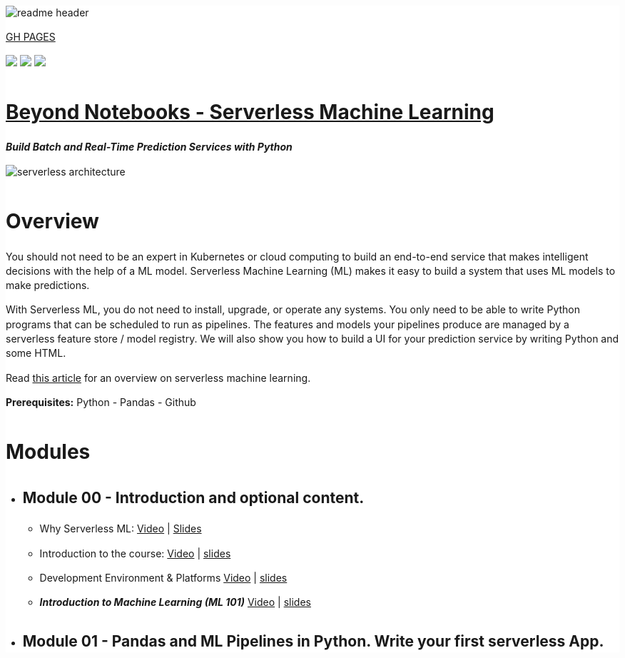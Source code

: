 ![readme header](/assets//images/card_horizontal.jpg)

<a href=" https://kyusungpark.github.io/serverless-ml-course/">GH PAGES</a>

<a href="https://join.slack.com/t/featurestoreorg/shared_invite/zt-ssh8dec1-IsvwLdTsRMssjT4~Ru2RKg" alt="slack"> <img src="https://img.shields.io/badge/Join Slack-blue.svg?logo=slack" /></a>
<a href="https://www.youtube.com/channel/UC-LrK8ei6w57RmKeswkU23Q" alt="youtube"> <img src="https://img.shields.io/badge/Youtube-red.svg?logo=Youtube" /></a>
<a href="https://discord.com/channels/1065622064800735282/1077878719881945109" alt="discord"> <img src="https://img.shields.io/badge/Join discord-white.svg?logo=discord" /></a>

# **[Beyond Notebooks - Serverless Machine Learning](https://www.serverless-ml.org)**

**_Build Batch and Real-Time Prediction Services with Python_**

![serverless architecture](/assets/images/serverless-ml-architecture.svg 'Serverless Architecture')

# **Overview**

You should not need to be an expert in Kubernetes or cloud computing to build an end-to-end service that makes intelligent decisions with the help of a ML model. Serverless Machine Learning (ML) makes it easy to build a system that uses ML models to make predictions.

With Serverless ML, you do not need to install, upgrade, or operate any systems. You only need to be able to write Python programs that can be scheduled to run as pipelines. The features and models your pipelines produce are managed by a serverless feature store / model registry. We will also show you how to build a UI for your prediction service by writing Python and some HTML.

Read <a href="https://www.serverless-ml.org/what-is-serverless-machine-learning">this article</a> for an overview on serverless machine learning.

**Prerequisites:** Python - Pandas - Github

# **Modules**

- ## **Module 00** - Introduction and optional content.

  - Why Serverless ML: [Video](https://www.youtube.com/watch?v=zM2_m898P5g) | [Slides](https://drive.google.com/file/d/15gwryDoHq88tgxu8CoCbTqr5L9YN9O5p/view?usp=sharing)
  - Introduction to the course: [Video](https://www.youtube.com/watch?v=FM1YkIl1wXI&list=PLMeDf8qRRqgU_-erq30v-k8_it4pOqhoQ&index=3) | [slides](https://drive.google.com/file/d/1a5uZHhVSUyxxjrESFea9vONovKROra4L/view?usp=sharing)
  - Development Environment & Platforms [Video](https://www.youtube.com/watch?v=9kNjky0MQtc&list=PLMeDf8qRRqgU_-erq30v-k8_it4pOqhoQ&index=3) | [slides](https://drive.google.com/file/d/1LTTHkwV8RirYaz1MeZtoYgTc9TRSrBwr/view?usp=sharing)

  - **_Introduction to Machine Learning (ML 101)_** [Video](https://www.youtube.com/watch?v=RmAGTZ7dy58&list=PLMeDf8qRRqgU_-erq30v-k8_it4pOqhoQ&index=4) | [slides](https://drive.google.com/file/d/1HXsrSRPcBMW53lgnBnYb95m5eS9oLqRk/view?usp=sharing)

- ## **Module 01** - Pandas and ML Pipelines in Python. Write your first serverless App.
